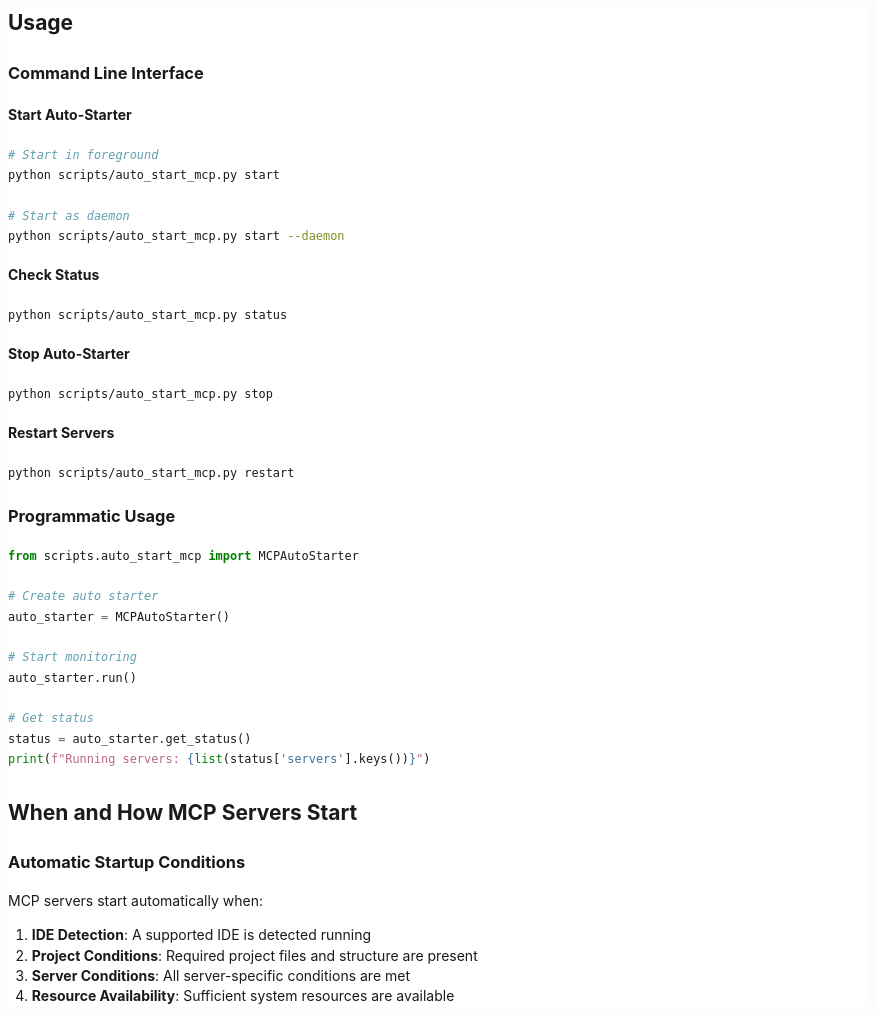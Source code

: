 ## Usage

### Command Line Interface

#### Start Auto-Starter
```bash
# Start in foreground
python scripts/auto_start_mcp.py start

# Start as daemon
python scripts/auto_start_mcp.py start --daemon
```

#### Check Status
```bash
python scripts/auto_start_mcp.py status
```

#### Stop Auto-Starter
```bash
python scripts/auto_start_mcp.py stop
```

#### Restart Servers
```bash
python scripts/auto_start_mcp.py restart
```

### Programmatic Usage

```python
from scripts.auto_start_mcp import MCPAutoStarter

# Create auto starter
auto_starter = MCPAutoStarter()

# Start monitoring
auto_starter.run()

# Get status
status = auto_starter.get_status()
print(f"Running servers: {list(status['servers'].keys())}")
```

## When and How MCP Servers Start

### Automatic Startup Conditions

MCP servers start automatically when:

1. **IDE Detection**: A supported IDE is detected running
2. **Project Conditions**: Required project files and structure are present
3. **Server Conditions**: All server-specific conditions are met
4. **Resource Availability**: Sufficient system resources are available
